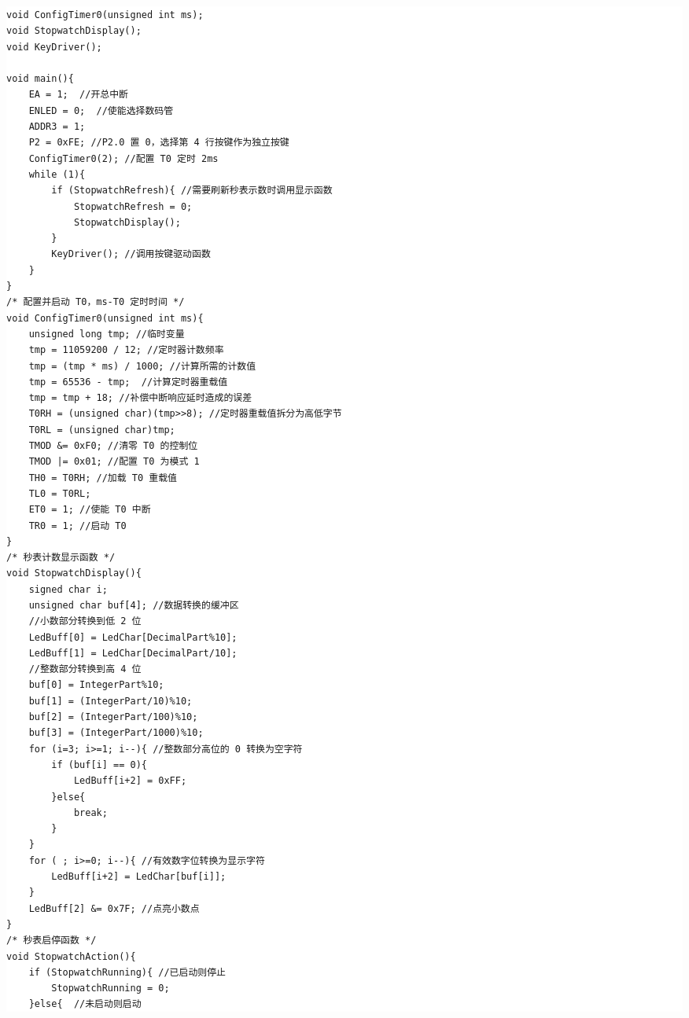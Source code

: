 ```
void ConfigTimer0(unsigned int ms);
void StopwatchDisplay();
void KeyDriver();

void main(){
    EA = 1;  //开总中断
    ENLED = 0;  //使能选择数码管
    ADDR3 = 1;
    P2 = 0xFE; //P2.0 置 0，选择第 4 行按键作为独立按键
    ConfigTimer0(2); //配置 T0 定时 2ms
    while (1){
        if (StopwatchRefresh){ //需要刷新秒表示数时调用显示函数
            StopwatchRefresh = 0;
            StopwatchDisplay();
        }
        KeyDriver(); //调用按键驱动函数
    }
}
/* 配置并启动 T0，ms-T0 定时时间 */
void ConfigTimer0(unsigned int ms){
    unsigned long tmp; //临时变量
    tmp = 11059200 / 12; //定时器计数频率
    tmp = (tmp * ms) / 1000; //计算所需的计数值
    tmp = 65536 - tmp;  //计算定时器重载值
    tmp = tmp + 18; //补偿中断响应延时造成的误差
    T0RH = (unsigned char)(tmp>>8); //定时器重载值拆分为高低字节
    T0RL = (unsigned char)tmp;
    TMOD &= 0xF0; //清零 T0 的控制位
    TMOD |= 0x01; //配置 T0 为模式 1
    TH0 = T0RH; //加载 T0 重载值
    TL0 = T0RL;
    ET0 = 1; //使能 T0 中断
    TR0 = 1; //启动 T0
}
/* 秒表计数显示函数 */
void StopwatchDisplay(){
    signed char i;
    unsigned char buf[4]; //数据转换的缓冲区
    //小数部分转换到低 2 位
    LedBuff[0] = LedChar[DecimalPart%10];
    LedBuff[1] = LedChar[DecimalPart/10];
    //整数部分转换到高 4 位
    buf[0] = IntegerPart%10;
    buf[1] = (IntegerPart/10)%10;
    buf[2] = (IntegerPart/100)%10;
    buf[3] = (IntegerPart/1000)%10;
    for (i=3; i>=1; i--){ //整数部分高位的 0 转换为空字符
        if (buf[i] == 0){
            LedBuff[i+2] = 0xFF;
        }else{
            break;    
        }
    }
    for ( ; i>=0; i--){ //有效数字位转换为显示字符
        LedBuff[i+2] = LedChar[buf[i]];
    }
    LedBuff[2] &= 0x7F; //点亮小数点
}
/* 秒表启停函数 */
void StopwatchAction(){
    if (StopwatchRunning){ //已启动则停止
        StopwatchRunning = 0;
    }else{  //未启动则启动
```